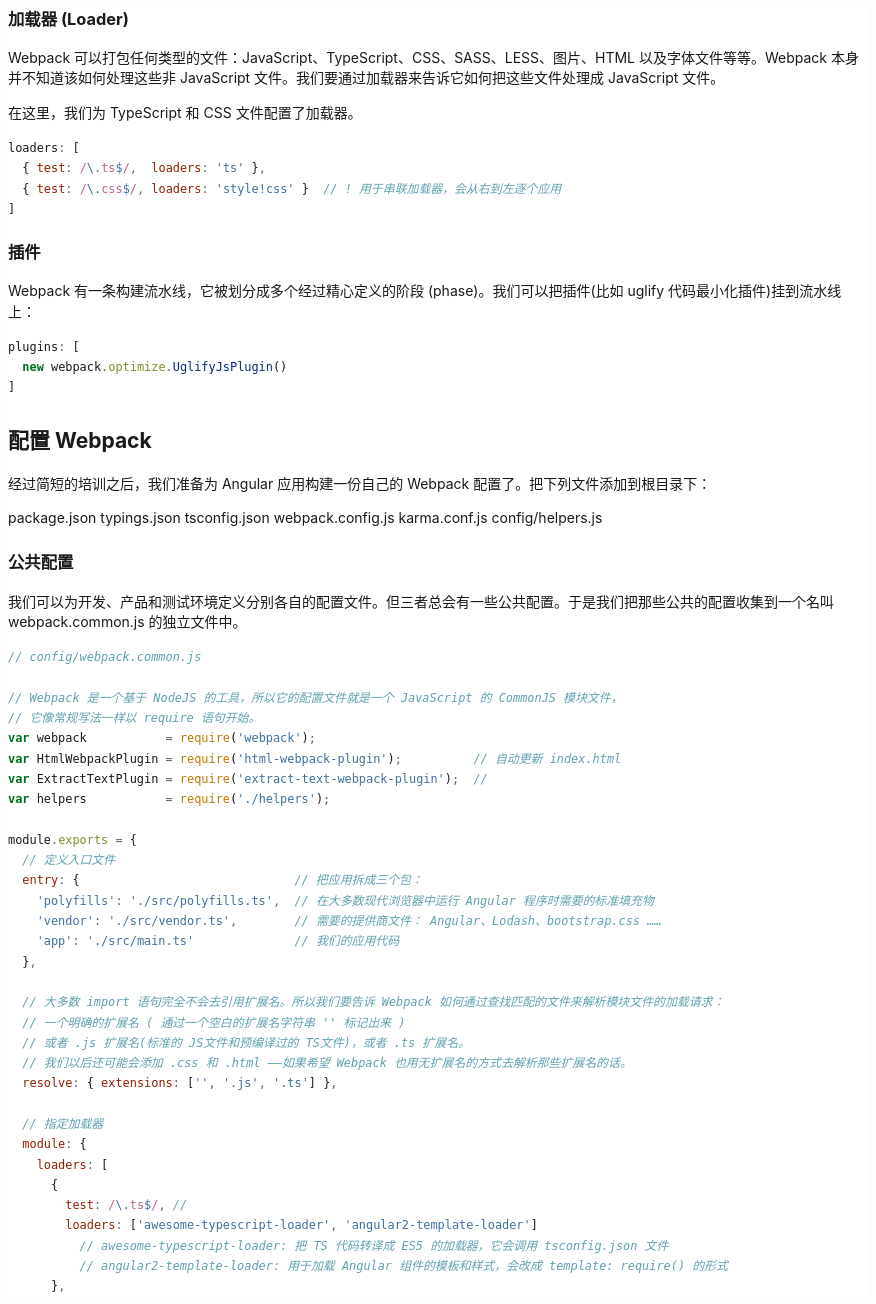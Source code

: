 ### 加载器 (Loader)

Webpack 可以打包任何类型的文件：JavaScript、TypeScript、CSS、SASS、LESS、图片、HTML 以及字体文件等等。Webpack 本身并不知道该如何处理这些非 JavaScript 文件。我们要通过加载器来告诉它如何把这些文件处理成 JavaScript 文件。

在这里，我们为 TypeScript 和 CSS 文件配置了加载器。

```js
loaders: [
  { test: /\.ts$/,  loaders: 'ts' },
  { test: /\.css$/, loaders: 'style!css' }  // ! 用于串联加载器，会从右到左逐个应用
]
```

### 插件

Webpack 有一条构建流水线，它被划分成多个经过精心定义的阶段 (phase)。我们可以把插件(比如 uglify 代码最小化插件)挂到流水线上：

```js
plugins: [
  new webpack.optimize.UglifyJsPlugin()
]
```

## 配置 Webpack

经过简短的培训之后，我们准备为 Angular 应用构建一份自己的 Webpack 配置了。把下列文件添加到根目录下：

package.json typings.json tsconfig.json webpack.config.js karma.conf.js config/helpers.js

### 公共配置

我们可以为开发、产品和测试环境定义分别各自的配置文件。但三者总会有一些公共配置。于是我们把那些公共的配置收集到一个名叫 webpack.common.js 的独立文件中。

```js
// config/webpack.common.js

// Webpack 是一个基于 NodeJS 的工具，所以它的配置文件就是一个 JavaScript 的 CommonJS 模块文件，
// 它像常规写法一样以 require 语句开始。
var webpack           = require('webpack');
var HtmlWebpackPlugin = require('html-webpack-plugin');          // 自动更新 index.html
var ExtractTextPlugin = require('extract-text-webpack-plugin');  // 
var helpers           = require('./helpers');

module.exports = {
  // 定义入口文件
  entry: {                              // 把应用拆成三个包：
    'polyfills': './src/polyfills.ts',  // 在大多数现代浏览器中运行 Angular 程序时需要的标准填充物
    'vendor': './src/vendor.ts',        // 需要的提供商文件： Angular、Lodash、bootstrap.css ……
    'app': './src/main.ts'              // 我们的应用代码
  },

  // 大多数 import 语句完全不会去引用扩展名。所以我们要告诉 Webpack 如何通过查找匹配的文件来解析模块文件的加载请求：
  // 一个明确的扩展名 ( 通过一个空白的扩展名字符串 '' 标记出来 ) 
  // 或者 .js 扩展名(标准的 JS文件和预编译过的 TS文件)，或者 .ts 扩展名。
  // 我们以后还可能会添加 .css 和 .html ——如果希望 Webpack 也用无扩展名的方式去解析那些扩展名的话。
  resolve: { extensions: ['', '.js', '.ts'] },

  // 指定加载器
  module: {
    loaders: [
      {
        test: /\.ts$/, // 
        loaders: ['awesome-typescript-loader', 'angular2-template-loader']
          // awesome-typescript-loader: 把 TS 代码转译成 ES5 的加载器，它会调用 tsconfig.json 文件
          // angular2-template-loader: 用于加载 Angular 组件的模板和样式，会改成 template: require() 的形式
      },
```
